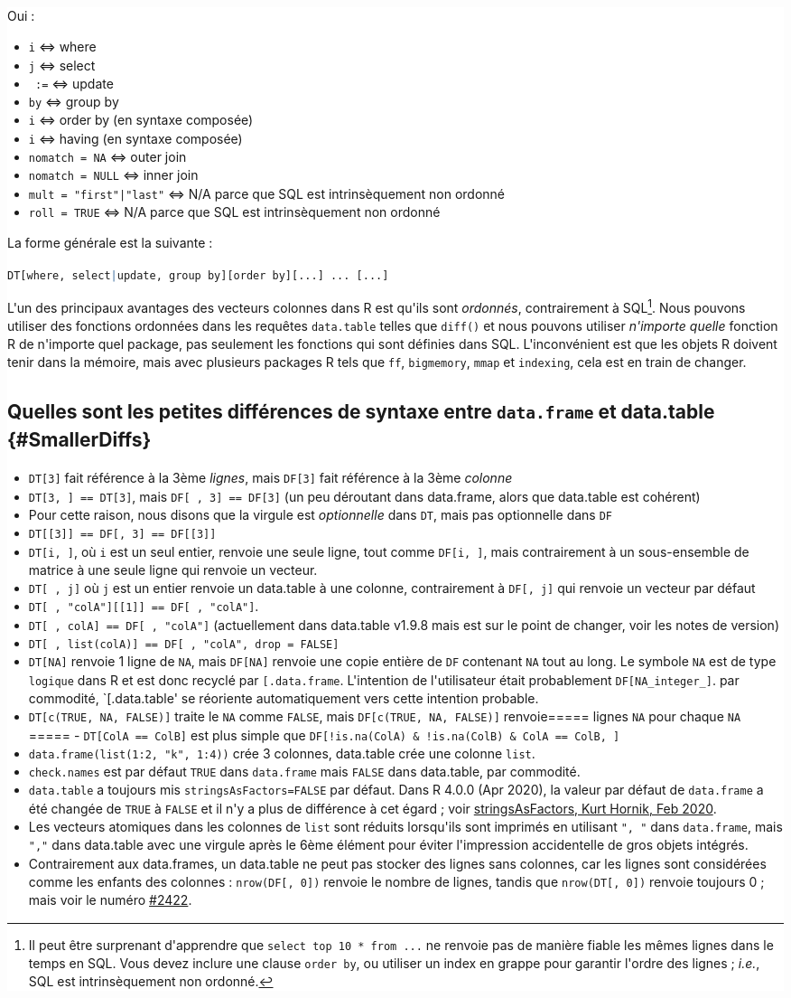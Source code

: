 Oui :

 - `i` $\Leftrightarrow$ where
 - `j` $\Leftrightarrow$ select
 - ` :=` $\Leftrightarrow$ update
 - `by` $\Leftrightarrow$ group by
 - `i` $\Leftrightarrow$ order by (en syntaxe composée)
 - `i` $\Leftrightarrow$ having (en syntaxe composée)
 - `nomatch = NA` $\Leftrightarrow$ outer join
 - `nomatch = NULL` $\Leftrightarrow$ inner join
 - `mult = "first"|"last"` $\Leftrightarrow$ N/A parce que SQL est intrinsèquement non ordonné
 - `roll = TRUE` $\Leftrightarrow$ N/A parce que SQL est intrinsèquement non ordonné

La forme générale est la suivante :

```r
DT[where, select|update, group by][order by][...] ... [...]
```

L'un des principaux avantages des vecteurs colonnes dans R est qu'ils sont *ordonnés*, contrairement à SQL[^2]. Nous pouvons utiliser des fonctions ordonnées dans les requêtes `data.table` telles que `diff()` et nous pouvons utiliser *n'importe quelle* fonction R de n'importe quel package, pas seulement les fonctions qui sont définies dans SQL. L'inconvénient est que les objets R doivent tenir dans la mémoire, mais avec plusieurs packages R tels que `ff`, `bigmemory`, `mmap` et `indexing`, cela est en train de changer.

[^2]: Il peut être surprenant d'apprendre que `select top 10 * from ...` ne renvoie pas de manière fiable les mêmes lignes dans le temps en SQL. Vous devez inclure une clause `order by`, ou utiliser un index en grappe pour garantir l'ordre des lignes ; *i.e.*, SQL est intrinsèquement non ordonné.

## Quelles sont les petites différences de syntaxe entre `data.frame` et data.table {#SmallerDiffs}

 - `DT[3]` fait référence à la 3ème *lignes*, mais `DF[3]` fait référence à la 3ème *colonne*
 - `DT[3, ] == DT[3]`, mais `DF[ , 3] == DF[3]` (un peu déroutant dans data.frame, alors que data.table est cohérent)
 - Pour cette raison, nous disons que la virgule est *optionnelle* dans `DT`, mais pas optionnelle dans `DF`
 - `DT[[3]] == DF[, 3] == DF[[3]]`
 - `DT[i, ]`, où `i` est un seul entier, renvoie une seule ligne, tout comme `DF[i, ]`, mais contrairement à un sous-ensemble de matrice à une seule ligne qui renvoie un vecteur.
 - `DT[ , j]` où `j` est un entier renvoie un data.table à une colonne, contrairement à `DF[, j]` qui renvoie un vecteur par défaut
 - `DT[ , "colA"][[1]] == DF[ , "colA"]`.
 - `DT[ , colA] == DF[ , "colA"]` (actuellement dans data.table v1.9.8 mais est sur le point de changer, voir les notes de version)
 - `DT[ , list(colA)] == DF[ , "colA", drop = FALSE]`
 - `DT[NA]` renvoie 1 ligne de `NA`, mais `DF[NA]` renvoie une copie entière de `DF` contenant `NA` tout au long. Le symbole `NA` est de type `logique` dans R et est donc recyclé par `[.data.frame`. L'intention de l'utilisateur était probablement `DF[NA_integer_]`. par commodité, `[.data.table' se réoriente automatiquement vers cette intention probable.
 - `DT[c(TRUE, NA, FALSE)]` traite le `NA` comme `FALSE`, mais `DF[c(TRUE, NA, FALSE)]` renvoie===== lignes `NA` pour chaque `NA` ===== - `DT[ColA == ColB]` est plus simple que `DF[!is.na(ColA) & !is.na(ColB) & ColA == ColB, ]`
 - `data.frame(list(1:2, "k", 1:4))` crée 3 colonnes, data.table crée une colonne `list`.
 - `check.names` est par défaut `TRUE` dans `data.frame` mais `FALSE` dans data.table, par commodité.
 - `data.table` a toujours mis `stringsAsFactors=FALSE` par défaut. Dans R 4.0.0 (Apr 2020), la valeur par défaut de `data.frame` a été changée de `TRUE` à `FALSE` et il n'y a plus de différence à cet égard ; voir [stringsAsFactors, Kurt Hornik, Feb 2020](https://developer.r-project.org/Blog/public/2020/02/16/stringsasfactors/).
 - Les vecteurs atomiques dans les colonnes de `list` sont réduits lorsqu'ils sont imprimés en utilisant `", "` dans `data.frame`, mais `","` dans data.table avec une virgule après le 6ème élément pour éviter l'impression accidentelle de gros objets intégrés.
 - Contrairement aux data.frames, un data.table ne peut pas stocker des lignes sans colonnes, car les lignes sont considérées comme les enfants des colonnes : `nrow(DF[, 0])` renvoie le nombre de lignes, tandis que `nrow(DT[, 0])` renvoie toujours 0 ; mais voir le numéro [#2422](https://github.com/Rdatatable/data.table/issues/2422).


[^1]: Il s'agit ici de la méthode `merge` *method* pour data.table ou de la méthode `merge` pour `data.frame` puisque les deux méthodes fonctionnent de la même manière à cet égard. Voir `?merge.data.table` et [below](#r-dispatch) pour plus d'informations sur la répartition des méthodes.
[^3]: *e.g.*, `hist()` renvoie les points d'arrêt en plus du tracé sur le périphérique graphique.